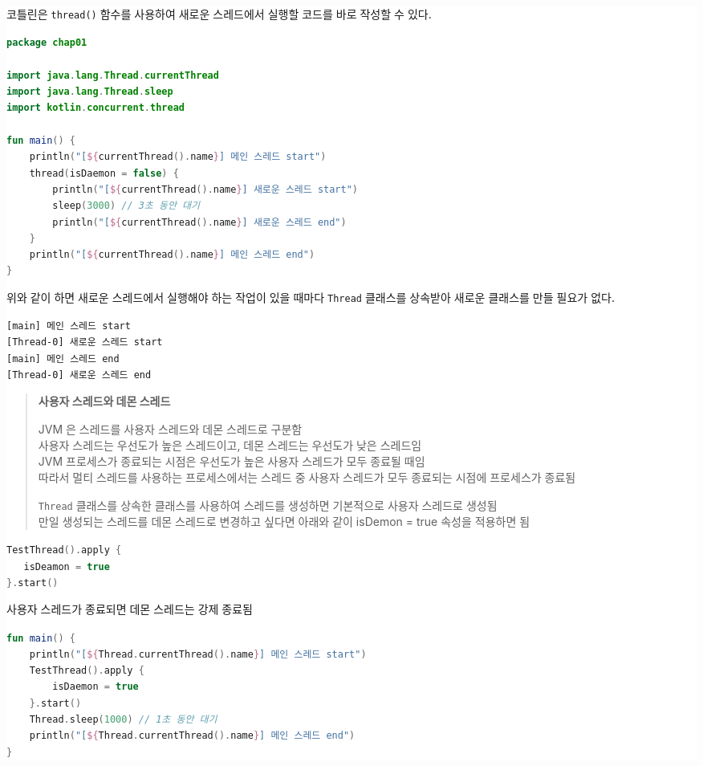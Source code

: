 
코틀린은 `thread()` 함수를 사용하여 새로운 스레드에서 실행할 코드를 바로 작성할 수 있다.

```kotlin
package chap01

import java.lang.Thread.currentThread
import java.lang.Thread.sleep
import kotlin.concurrent.thread

fun main() {
    println("[${currentThread().name}] 메인 스레드 start")
    thread(isDaemon = false) {
        println("[${currentThread().name}] 새로운 스레드 start")
        sleep(3000) // 3초 동안 대기
        println("[${currentThread().name}] 새로운 스레드 end")
    }
    println("[${currentThread().name}] 메인 스레드 end")
}
```

위와 같이 하면 새로운 스레드에서 실행해야 하는 작업이 있을 때마다 `Thread` 클래스를 상속받아 새로운 클래스를 만들 필요가 없다.

```shell
[main] 메인 스레드 start
[Thread-0] 새로운 스레드 start
[main] 메인 스레드 end
[Thread-0] 새로운 스레드 end
```

> **사용자 스레드와 데몬 스레드**
> 
> JVM 은 스레드를 사용자 스레드와 데몬 스레드로 구분함  
> 사용자 스레드는 우선도가 높은 스레드이고, 데몬 스레드는 우선도가 낮은 스레드임  
> JVM 프로세스가 종료되는 시점은 우선도가 높은 사용자 스레드가 모두 종료될 때임  
> 따라서 멀티 스레드를 사용하는 프로세스에서는 스레드 중 사용자 스레드가 모두 종료되는 시점에 프로세스가 종료됨  
> 
> `Thread` 클래스를 상속한 클래스를 사용하여 스레드를 생성하면 기본적으로 사용자 스레드로 생성됨  
> 만일 생성되는 스레드를 데몬 스레드로 변경하고 싶다면 아래와 같이 isDemon = true 속성을 적용하면 됨

```kotlin
TestThread().apply {
   isDeamon = true
}.start()
```

사용자 스레드가 종료되면 데몬 스레드는 강제 종료됨
```kotlin
fun main() {
    println("[${Thread.currentThread().name}] 메인 스레드 start")
    TestThread().apply {
        isDaemon = true
    }.start()
    Thread.sleep(1000) // 1초 동안 대기
    println("[${Thread.currentThread().name}] 메인 스레드 end")
}
```

